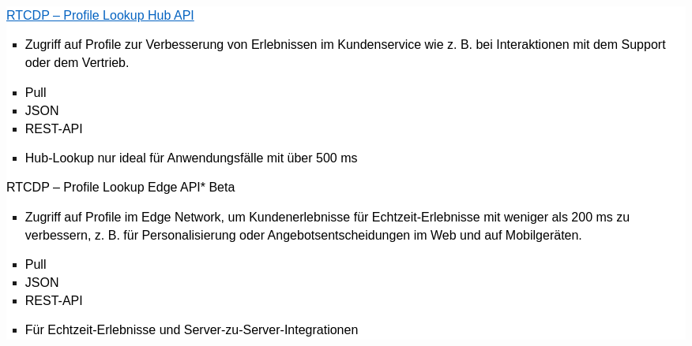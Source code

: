 <p><span style="font-size:12pt"><span style="font-family:Calibri,sans-serif"><span style="color:black"><a href="https://experienceleague.adobe.com/docs/experience-platform/profile/api/entities.html?lang=de" style="color:#0563c1; text-decoration:underline">RTCDP – Profile Lookup Hub API</a></span></span></span></p>
</td>
<td style="background-color:#cddbff; border-bottom:1px solid white; border-left:none; border-right:1px solid white; border-top:none; height:39px; vertical-align:top; width:467px">
<ul style="list-style-type:square">
<li><span style="font-size:12pt"><span style="font-family:Calibri,sans-serif"><span style="color:black">Zugriff auf Profile zur Verbesserung von Erlebnissen im Kundenservice wie z. B. bei Interaktionen mit dem Support oder dem Vertrieb.</span></span></span></li>
</ul>
</td>
<td style="background-color:#cddbff; border-bottom:1px solid white; border-left:none; border-right:1px solid white; border-top:none; height:39px; vertical-align:top; width:144px">
<ul style="list-style-type:square">
<li><span style="font-size:12pt"><span style="font-family:Calibri,sans-serif"><span style="color:black">Pull</span></span></span></li>
<li><span style="font-size:12pt"><span style="font-family:Calibri,sans-serif"><span style="color:black">JSON</span></span></span></li>
<li><span style="font-size:12pt"><span style="font-family:Calibri,sans-serif"><span style="color:black">REST-API</span></span></span></li>
</ul>
</td>
<td style="background-color:#cddbff; border-bottom:1px solid white; border-left:none; border-right:1px solid white; border-top:none; height:39px; vertical-align:top; width:282px">
<ul style="list-style-type:square">
<li><span style="font-size:12pt"><span style="font-family:Calibri,sans-serif"><span style="color:black">Hub-Lookup nur ideal für Anwendungsfälle mit über 500 ms</span></span></span></li>
</ul>
</td>
</tr>
<tr>
<td style="background-color:#e8eeff; border-bottom:1px solid white; border-left:1px solid white; border-right:1px solid white; border-top:none; height:27px; vertical-align:top; width:240px">
<p><span style="font-size:12pt"><span style="font-family:Calibri,sans-serif"><span style="color:black">RTCDP – Profile Lookup Edge API* Beta</span></span></span></p>
</td>
<td style="background-color:#e8eeff; border-bottom:1px solid white; border-left:none; border-right:1px solid white; border-top:none; height:27px; vertical-align:top; width:467px">
<ul style="list-style-type:square">
<li><span style="font-size:12pt"><span style="font-family:Calibri,sans-serif"><span style="color:black">Zugriff auf Profile im Edge Network, um Kundenerlebnisse für Echtzeit-Erlebnisse mit weniger als 200 ms zu verbessern, z. B. für Personalisierung oder Angebotsentscheidungen im Web und auf Mobilgeräten.</span></span></span></li>
</ul>
</td>
<td style="background-color:#e8eeff; border-bottom:1px solid white; border-left:none; border-right:1px solid white; border-top:none; height:27px; vertical-align:top; width:144px">
<ul style="list-style-type:square">
<li><span style="font-size:12pt"><span style="font-family:Calibri,sans-serif"><span style="color:black">Pull</span></span></span></li>
<li><span style="font-size:12pt"><span style="font-family:Calibri,sans-serif"><span style="color:black">JSON</span></span></span></li>
<li><span style="font-size:12pt"><span style="font-family:Calibri,sans-serif"><span style="color:black">REST-API</span></span></span></li>
</ul>
</td>
<td style="background-color:#e8eeff; border-bottom:1px solid white; border-left:none; border-right:1px solid white; border-top:none; height:27px; vertical-align:top; width:282px">
<ul style="list-style-type:square">
<li><span style="font-size:12pt"><span style="font-family:Calibri,sans-serif"><span style="color:black">Für Echtzeit-Erlebnisse und Server-zu-Server-Integrationen</span></span></span></li>
</ul>